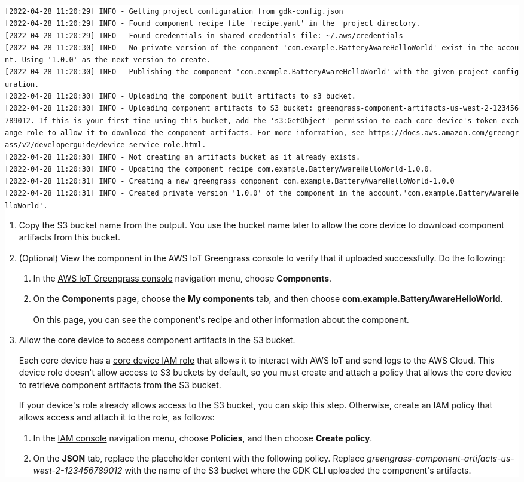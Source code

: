    ```
   [2022-04-28 11:20:29] INFO - Getting project configuration from gdk-config.json
   [2022-04-28 11:20:29] INFO - Found component recipe file 'recipe.yaml' in the  project directory.
   [2022-04-28 11:20:29] INFO - Found credentials in shared credentials file: ~/.aws/credentials
   [2022-04-28 11:20:30] INFO - No private version of the component 'com.example.BatteryAwareHelloWorld' exist in the account. Using '1.0.0' as the next version to create.
   [2022-04-28 11:20:30] INFO - Publishing the component 'com.example.BatteryAwareHelloWorld' with the given project configuration.
   [2022-04-28 11:20:30] INFO - Uploading the component built artifacts to s3 bucket.
   [2022-04-28 11:20:30] INFO - Uploading component artifacts to S3 bucket: greengrass-component-artifacts-us-west-2-123456789012. If this is your first time using this bucket, add the 's3:GetObject' permission to each core device's token exchange role to allow it to download the component artifacts. For more information, see https://docs.aws.amazon.com/greengrass/v2/developerguide/device-service-role.html.
   [2022-04-28 11:20:30] INFO - Not creating an artifacts bucket as it already exists.
   [2022-04-28 11:20:30] INFO - Updating the component recipe com.example.BatteryAwareHelloWorld-1.0.0.
   [2022-04-28 11:20:31] INFO - Creating a new greengrass component com.example.BatteryAwareHelloWorld-1.0.0
   [2022-04-28 11:20:31] INFO - Created private version '1.0.0' of the component in the account.'com.example.BatteryAwareHelloWorld'.
   ```

1. Copy the S3 bucket name from the output\. You use the bucket name later to allow the core device to download component artifacts from this bucket\.

1. \(Optional\) View the component in the AWS IoT Greengrass console to verify that it uploaded successfully\. Do the following:

   1. In the [AWS IoT Greengrass console](https://console.aws.amazon.com/greengrass) navigation menu, choose **Components**\.

   1. On the **Components** page, choose the **My components** tab, and then choose **com\.example\.BatteryAwareHelloWorld**\.

      On this page, you can see the component's recipe and other information about the component\.

1. <a name="core-device-allow-s3-bucket-access-console-intro-1"></a>Allow the core device to access component artifacts in the S3 bucket\.

   <a name="core-device-allow-s3-bucket-access-console-intro-2"></a>Each core device has a [core device IAM role](device-service-role.md) that allows it to interact with AWS IoT and send logs to the AWS Cloud\. This device role doesn't allow access to S3 buckets by default, so you must create and attach a policy that allows the core device to retrieve component artifacts from the S3 bucket\.

   <a name="core-device-allow-s3-bucket-access-console-intro-3"></a>If your device's role already allows access to the S3 bucket, you can skip this step\. Otherwise, create an IAM policy that allows access and attach it to the role, as follows:

   1. <a name="core-device-allow-s3-bucket-access-console-step-1"></a>In the [IAM console](https://console.aws.amazon.com/iam) navigation menu, choose **Policies**, and then choose **Create policy**\.

   1. On the **JSON** tab, replace the placeholder content with the following policy\. Replace *greengrass\-component\-artifacts\-us\-west\-2\-123456789012* with the name of the S3 bucket where the GDK CLI uploaded the component's artifacts\.
